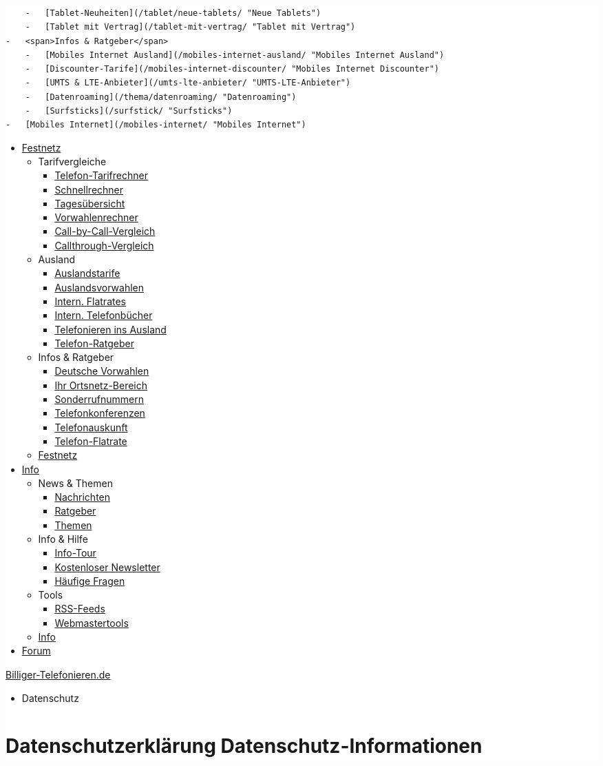         -   [Tablet-Neuheiten](/tablet/neue-tablets/ "Neue Tablets")
        -   [Tablet mit Vertrag](/tablet-mit-vertrag/ "Tablet mit Vertrag")
    -   <span>Infos & Ratgeber</span>
        -   [Mobiles Internet Ausland](/mobiles-internet-ausland/ "Mobiles Internet Ausland")
        -   [Discounter-Tarife](/mobiles-internet-discounter/ "Mobiles Internet Discounter")
        -   [UMTS & LTE-Anbieter](/umts-lte-anbieter/ "UMTS-LTE-Anbieter")
        -   [Datenroaming](/thema/datenroaming/ "Datenroaming")
        -   [Surfsticks](/surfstick/ "Surfsticks")
    -   [Mobiles Internet](/mobiles-internet/ "Mobiles Internet")
-   [Festnetz](/festnetz/ "Festnetz")
    -   <span>Tarifvergleiche</span>
        -   [Telefon-Tarifrechner](/festnetz/telefon-tarifrechner/ "Telefon-Tarifrechner")
        -   [Schnellrechner](/festnetz/schnellrechner/ "Schnellrechner")
        -   [Tagesübersicht](/festnetz/tagesuebersicht/ "Tagesübersicht")
        -   [Vorwahlenrechner](/vorwahlrechner/ "Vorwahlenrechner")
        -   [Call-by-Call-Vergleich](/call-by-call-vergleich/ "Call-by-Call-Vergleich")
        -   [Callthrough-Vergleich](/callthrough-vergleich/ "Callthrough-Vergleich")
    -   <span>Ausland</span>
        -   [Auslandstarife](/ausland/ "Tarife im Ausland")
        -   [Auslandsvorwahlen](/auslandsvorwahlen/ "Auslandsvorwahlen")
        -   [Intern. Flatrates](/internationale-telefon-flatrate/ "Internationale Flatrates")
        -   [Intern. Telefonbücher](/telefonbuch/ "Internationale Telefonbücher")
        -   [Telefonieren ins Ausland](/telefonieren-ins-ausland/ "Telefonieren ins Ausland")
        -   [Telefon-Ratgeber](/telefon/ "Telefon-Ratgeber")
    -   <span>Infos & Ratgeber</span>
        -   [Deutsche Vorwahlen](/vorwahl/ "Deutsche Vorwahlen")
        -   [Ihr Ortsnetz-Bereich](/ortsnetz-telekom-citybereich/ "Ihr Ortsnetz-Bereich")
        -   [Sonderrufnummern](/telefon/0180-0137-0900-sonderrufnummern_139880.html "Sonderrufnummern")
        -   [Telefonkonferenzen](/telefonkonferenz/ "Telefonkonferenzen")
        -   [Telefonauskunft](/telefonauskunft-telefonbuch/ "Telefonauskunft")
        -   [Telefon-Flatrate](/telefon-flatrate/ "Telefon-Flatrate")
    -   [Festnetz](/festnetz/ "Festnetz")
-   [Info](/info/ "Info")
    -   <span>News & Themen</span>
        -   [Nachrichten](/nachrichten/ "Nachrichten")
        -   [Ratgeber](/ratgeber/ "Ratgeber")
        -   [Themen](/thema/ "Themen")
    -   <span>Info & Hilfe</span>
        -   [Info-Tour](/tour/ "Info-Tour")
        -   [Kostenloser Newsletter](/newsletter/ "Newsletter")
        -   [Häufige Fragen](/hilfe/ "Häufige Fragen")
    -   <span>Tools</span>
        -   [RSS-Feeds](/info/rss/ "RSS-Feeds")
        -   [Webmastertools](/telefontarife-vergleich-homepage-webmaster/ "Webmastertools")
    -   [Info](/info/ "Info")
-   [Forum](https://www.billiger-telefonieren.de/forum/ "Forum")

<a href="/" class="home" title="Billiger-telefonieren.de">Billiger-Telefonieren.de</a>
-   <span>Datenschutz</span>

Datenschutzerklärung
Datenschutz-Informationen
=========================
